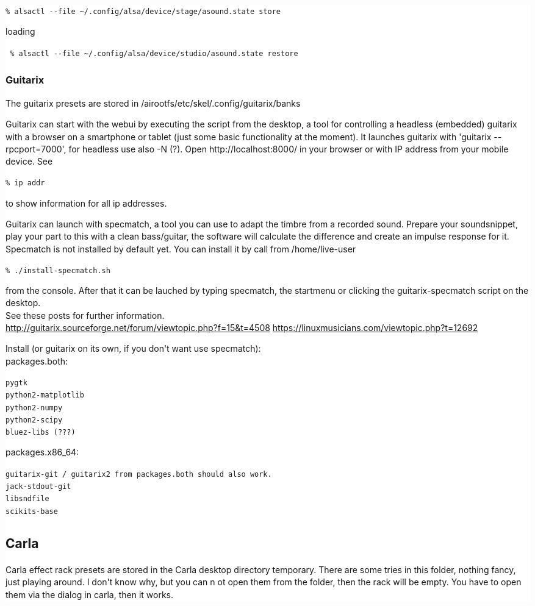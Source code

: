     % alsactl --file ~/.config/alsa/device/stage/asound.state store  
loading  

     % alsactl --file ~/.config/alsa/device/studio/asound.state restore  

   


### Guitarix   
The guitarix presets are stored in /airootfs/etc/skel/.config/guitarix/banks

Guitarix can start with the webui by executing the script from the desktop, a tool for 
controlling a headless (embedded) guitarix with a browser on a smartphone or tablet 
(just some basic functionality at the moment).
It launches guitarix with 'guitarix --rpcport=7000', for headless use also -N (?).
Open http://localhost:8000/ in your browser or with IP address from your mobile device. See  

    % ip addr  
to show information for all ip addresses.



Guitarix can launch with specmatch, a tool you can use to adapt the timbre from a recorded sound. 
Prepare your soundsnippet, play your part to this with a clean bass/guitar, the software will 
calculate the difference and create an impulse response for it.
Specmatch is not installed by default yet. You can install it by call from /home/live-user    

    % ./install-specmatch.sh   
from the console. After that it can be lauched by typing specmatch, the startmenu or clicking the 
guitarix-specmatch script on the desktop.  
See these posts for further information.  
http://guitarix.sourceforge.net/forum/viewtopic.php?f=15&t=4508
https://linuxmusicians.com/viewtopic.php?t=12692


Install (or guitarix on its own, if you don't want use specmatch):  
packages.both:

    pygtk  
    python2-matplotlib  
    python2-numpy  
    python2-scipy  
    bluez-libs (???)  
  
packages.x86_64: 

    guitarix-git / guitarix2 from packages.both should also work.  
    jack-stdout-git  
    libsndfile  
    scikits-base  



## Carla  
Carla effect rack presets are stored in the Carla desktop directory temporary.
There are some tries in this folder, nothing fancy, just playing around. I don't know why, but you can n
ot open them from the folder, then the rack will be empty. You have to open them via the dialog in carla, 
then it works.  
